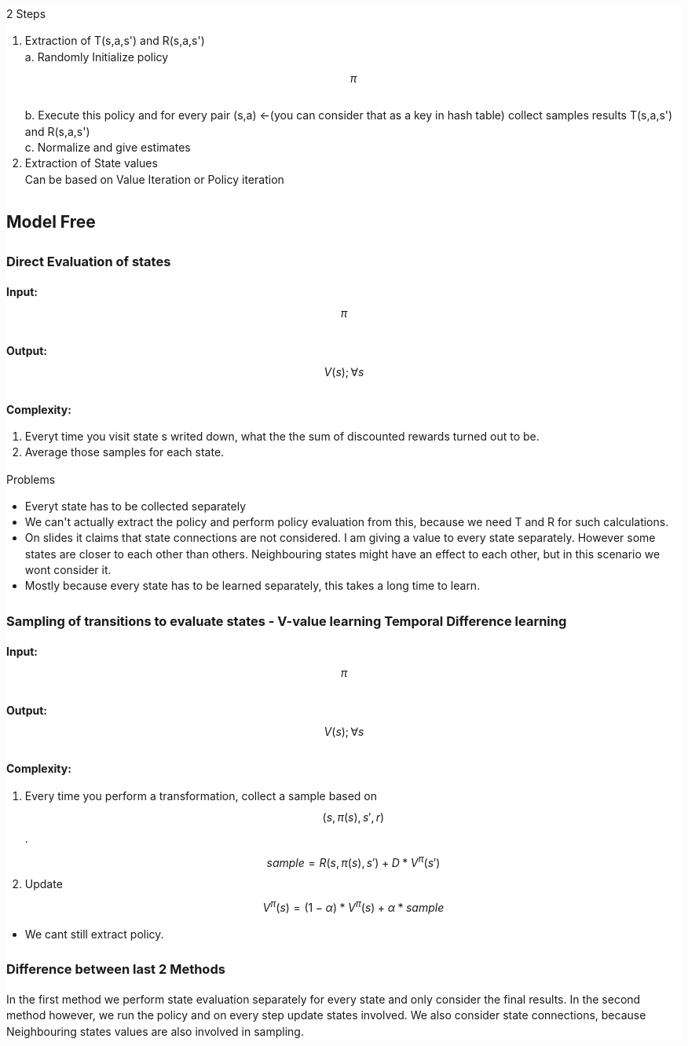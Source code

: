 2 Steps

1. Extraction of T(s,a,s') and R(s,a,s')   
 a. Randomly Initialize policy $$\pi$$  
 b. Execute this policy and for every pair (s,a) <-(you can consider that as a key in hash table) collect samples results T(s,a,s') and R(s,a,s')  
 c. Normalize and give estimates
2. Extraction of State values   
Can be based on Value Iteration or Policy iteration


## Model Free


### Direct Evaluation of states


**Input:** $$\pi$$    
**Output:** $$V(s);\forall s$$  
**Complexity:**


1. Everyt time you visit state s writed down, what the the sum of discounted rewards turned out to be.
2. Average those samples for each state.


Problems  
* Everyt state has to be collected separately
* We can't actually extract the policy and perform policy evaluation from this, because we need T and R for such calculations.
* On slides it claims that state connections are not considered. I am giving a value to every state separately. However some states are closer to each other than others. Neighbouring states might have an effect to each other, but in this scenario we wont consider it.
* Mostly because every state has to be learned separately, this takes a long time to learn.

### Sampling of transitions to evaluate states - V-value learning Temporal Difference learning

**Input:** $$\pi$$    
**Output:** $$V(s);\forall s$$  
**Complexity:**

1. Every time you perform a transformation, collect a sample based on $$(s,\pi(s),s',r)$$. $$sample=R(s,\pi(s),s')+D*V^{\pi}(s')$$
2. Update $$V^{\pi}(s) = (1-\alpha)* V^{\pi}(s) + \alpha*sample$$

* We cant still extract policy.

### Difference between last 2 Methods

In the first method we perform state evaluation separately for every state and only consider the final results. In the second method however, we run the policy and on every step update states involved. We also consider state connections, because Neighbouring states values are also involved in sampling.
